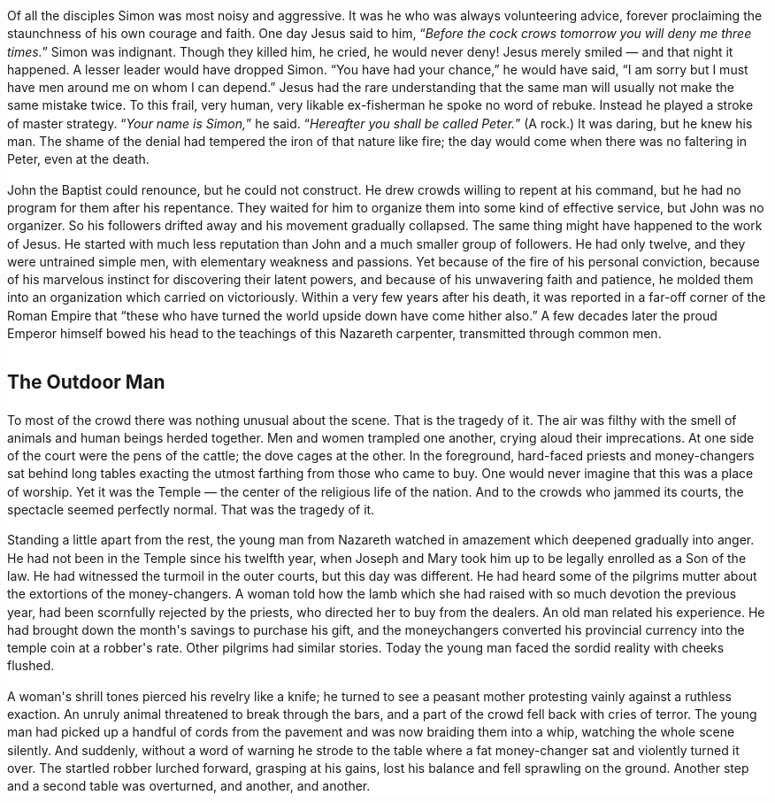 Of all the disciples Simon was most noisy and aggressive. It was he who was always volunteering advice, forever proclaiming the staunchness of his own courage and faith. One day Jesus said to him, “_Before the cock crows tomorrow you will deny me three times._” Simon was indignant. Though they killed him, he cried, he would never deny! Jesus merely smiled — and that night it happened. A lesser leader would have dropped Simon. “You have had your chance,” he would have said, “I am sorry but I must have men around me on whom I can depend.” Jesus had the rare understanding that the same man will usually not make the same mistake twice. To this frail, very human, very likable ex-fisherman he spoke no word of rebuke. Instead he played a stroke of master strategy. “_Your name is Simon,_” he said. “_Hereafter you shall be called Peter._” (A rock.) It was daring, but he knew his man. The shame of the denial had tempered the iron of that nature like fire; the day would come when there was no faltering in Peter, even at the death.

John the Baptist could renounce, but he could not construct. He drew crowds willing to repent at his command, but he had no program for them after his repentance. They waited for him to organize them into some kind of effective service, but John was no organizer. So his followers drifted away and his movement gradually collapsed. The same thing might have happened to the work of Jesus. He started with much less reputation than John and a much smaller group of followers. He had only twelve, and they were untrained simple men, with elementary weakness and passions. Yet because of the fire of his personal conviction, because of his marvelous instinct for discovering their latent powers, and because of his unwavering faith and patience, he molded them into an organization which carried on victoriously. Within a very few years after his death, it was reported in a far-off corner of the Roman Empire that “these who have turned the world upside down have come hither also.” A few decades later the proud Emperor himself bowed his head to the teachings of this Nazareth carpenter, transmitted through common men.

## The Outdoor Man

To most of the crowd there was nothing unusual about the scene. That is the tragedy of it. The air was filthy with the smell of animals and human beings herded together. Men and women trampled one another, crying aloud their imprecations. At one side of the court were the pens of the cattle; the dove cages at the other. In the foreground, hard-faced priests and money-changers sat behind long tables exacting the utmost farthing from those who came to buy. One would never imagine that this was a place of worship. Yet it was the Temple — the center of the religious life of the nation. And to the crowds who jammed its courts, the spectacle seemed perfectly normal. That was the tragedy of it.

Standing a little apart from the rest, the young man from Nazareth watched in amazement which deepened gradually into anger. He had not been in the Temple since his twelfth year, when Joseph and Mary took him up to be legally enrolled as a Son of the law. He had witnessed the turmoil in the outer courts, but this day was different. He had heard some of the pilgrims mutter about the extortions of the money-changers. A woman told how the lamb which she had raised with so much devotion the previous year, had been scornfully rejected by the priests, who directed her to buy from the dealers. An old man related his experience. He had brought down the month's savings to purchase his gift, and the moneychangers converted his provincial currency into the temple coin at a robber's rate. Other pilgrims had similar stories. Today the young man faced the sordid reality with cheeks flushed.

A woman's shrill tones pierced his revelry like a knife; he turned to see a peasant mother protesting vainly against a ruthless exaction. An unruly animal threatened to break through the bars, and a part of the crowd fell back with cries of terror. The young man had picked up a handful of cords from the pavement and was now braiding them into a whip, watching the whole scene silently. And suddenly, without a word of warning he strode to the table where a fat money-changer sat and violently turned it over. The startled robber lurched forward, grasping at his gains, lost his balance and fell sprawling on the ground. Another step and a second table was overturned, and another, and another.
